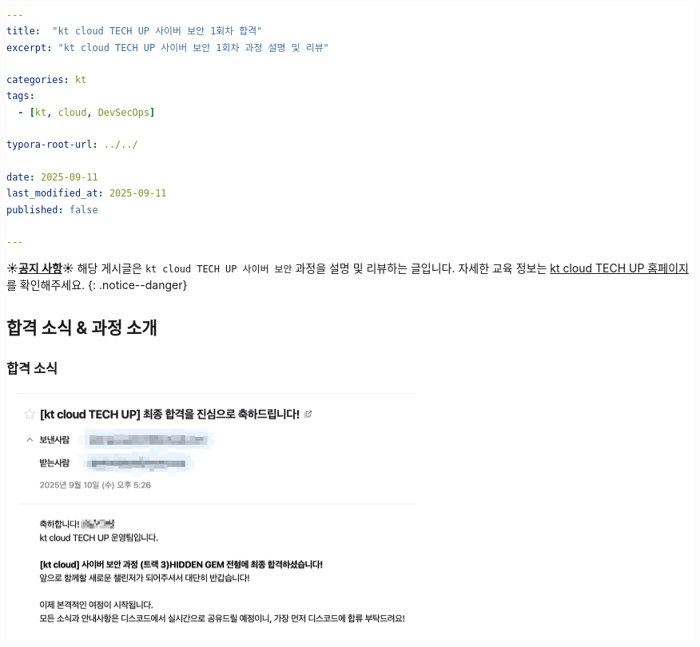 ```yaml
---
title:  "kt cloud TECH UP 사이버 보안 1회차 합격"
excerpt: "kt cloud TECH UP 사이버 보안 1회차 과정 설명 및 리뷰"

categories: kt
tags:
  - [kt, cloud, DevSecOps]

typora-root-url: ../../
 
date: 2025-09-11
last_modified_at: 2025-09-11
published: false

---
```


**☀️<u>공지 사항</u>☀️** 해당 게시글은 `kt cloud TECH UP 사이버 보안` 과정을 설명 및 리뷰하는 글입니다. 자세한 교육 정보는  [kt cloud TECH UP 홈페이지](https://ktcloud-techup.com/cybersecurity) 를 확인해주세요.
{: .notice--danger}



## **합격 소식 & 과정 소개**

### 합격 소식

<img src="../../images/2025-09-11-kt1/image-20250911135845623.png" alt="image-20250911135845623" style="zoom:50%;" />
